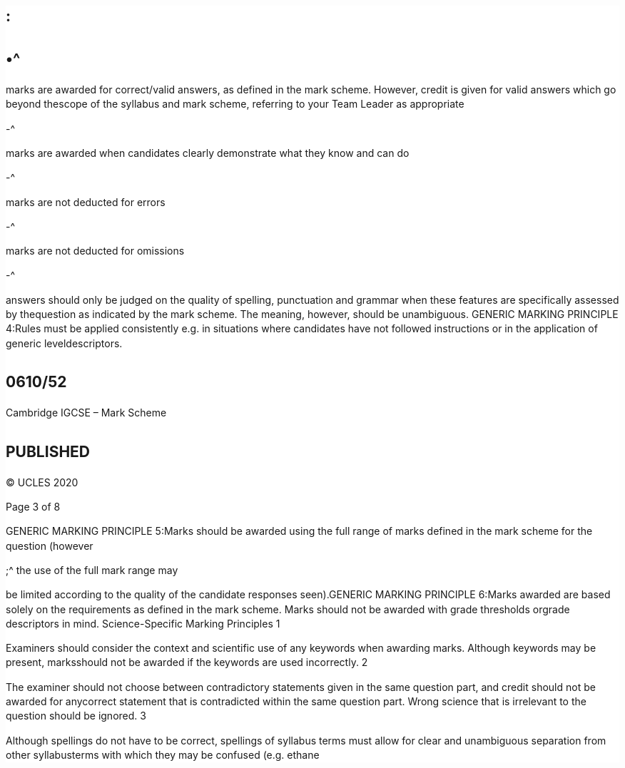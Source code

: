 ## : 

## •^ 

 marks are awarded for correct/valid answers, as defined in the mark scheme. However, credit is given for valid answers which go beyond thescope of the syllabus and mark scheme, referring to your Team Leader as appropriate 

-^ 

 marks are awarded when candidates clearly demonstrate what they know and can do 

-^ 

 marks are not deducted for errors 

-^ 

 marks are not deducted for omissions 

-^ 

 answers should only be judged on the quality of spelling, punctuation and grammar when these features are specifically assessed by thequestion as indicated by the mark scheme. The meaning, however, should be unambiguous. GENERIC MARKING PRINCIPLE 4:Rules must be applied consistently e.g. in situations where candidates have not followed instructions or in the application of generic leveldescriptors. 


## 0610/52 

Cambridge IGCSE – Mark Scheme 

## PUBLISHED 

 © UCLES 2020 

 Page 3 of 8 

 GENERIC MARKING PRINCIPLE 5:Marks should be awarded using the full range of marks defined in the mark scheme for the question (however 

 ;^ the use of the full mark range may 

 be limited according to the quality of the candidate responses seen).GENERIC MARKING PRINCIPLE 6:Marks awarded are based solely on the requirements as defined in the mark scheme. Marks should not be awarded with grade thresholds orgrade descriptors in mind. Science-Specific Marking Principles 1 

 Examiners should consider the context and scientific use of any keywords when awarding marks. Although keywords may be present, marksshould not be awarded if the keywords are used incorrectly. 2 

 The examiner should not choose between contradictory statements given in the same question part, and credit should not be awarded for anycorrect statement that is contradicted within the same question part. Wrong science that is irrelevant to the question should be ignored. 3 

 Although spellings do not have to be correct, spellings of syllabus terms must allow for clear and unambiguous separation from other syllabusterms with which they may be confused (e.g. ethane 
